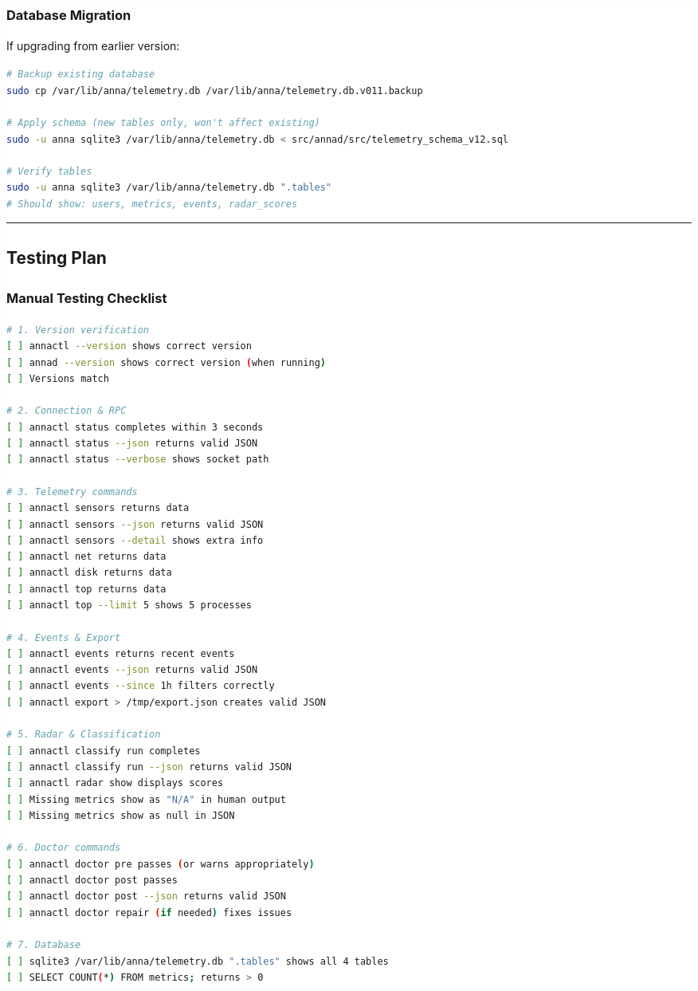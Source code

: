 ### Database Migration

If upgrading from earlier version:

```bash
# Backup existing database
sudo cp /var/lib/anna/telemetry.db /var/lib/anna/telemetry.db.v011.backup

# Apply schema (new tables only, won't affect existing)
sudo -u anna sqlite3 /var/lib/anna/telemetry.db < src/annad/src/telemetry_schema_v12.sql

# Verify tables
sudo -u anna sqlite3 /var/lib/anna/telemetry.db ".tables"
# Should show: users, metrics, events, radar_scores
```

---

## Testing Plan

### Manual Testing Checklist

```bash
# 1. Version verification
[ ] annactl --version shows correct version
[ ] annad --version shows correct version (when running)
[ ] Versions match

# 2. Connection & RPC
[ ] annactl status completes within 3 seconds
[ ] annactl status --json returns valid JSON
[ ] annactl status --verbose shows socket path

# 3. Telemetry commands
[ ] annactl sensors returns data
[ ] annactl sensors --json returns valid JSON
[ ] annactl sensors --detail shows extra info
[ ] annactl net returns data
[ ] annactl disk returns data
[ ] annactl top returns data
[ ] annactl top --limit 5 shows 5 processes

# 4. Events & Export
[ ] annactl events returns recent events
[ ] annactl events --json returns valid JSON
[ ] annactl events --since 1h filters correctly
[ ] annactl export > /tmp/export.json creates valid JSON

# 5. Radar & Classification
[ ] annactl classify run completes
[ ] annactl classify run --json returns valid JSON
[ ] annactl radar show displays scores
[ ] Missing metrics show as "N/A" in human output
[ ] Missing metrics show as null in JSON

# 6. Doctor commands
[ ] annactl doctor pre passes (or warns appropriately)
[ ] annactl doctor post passes
[ ] annactl doctor post --json returns valid JSON
[ ] annactl doctor repair (if needed) fixes issues

# 7. Database
[ ] sqlite3 /var/lib/anna/telemetry.db ".tables" shows all 4 tables
[ ] SELECT COUNT(*) FROM metrics; returns > 0
```